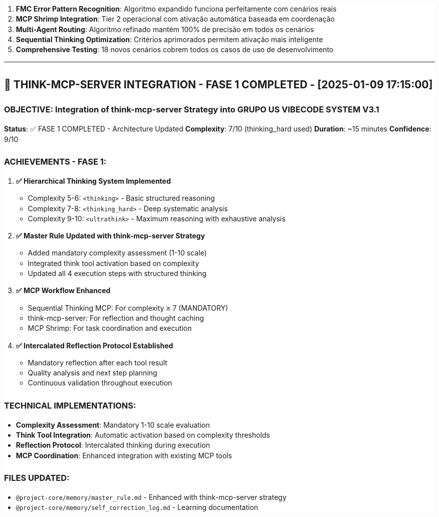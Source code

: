 1. **FMC Error Pattern Recognition**: Algoritmo expandido funciona perfeitamente com cenários reais
2. **MCP Shrimp Integration**: Tier 2 operacional com ativação automática baseada em coordenação
3. **Multi-Agent Routing**: Algoritmo refinado mantém 100% de precisão em todos os cenários
4. **Sequential Thinking Optimization**: Critérios aprimorados permitem ativação mais inteligente
5. **Comprehensive Testing**: 18 novos cenários cobrem todos os casos de uso de desenvolvimento

---

## 🧠 THINK-MCP-SERVER INTEGRATION - FASE 1 COMPLETED - [2025-01-09 17:15:00]

### **OBJECTIVE**: Integration of think-mcp-server Strategy into GRUPO US VIBECODE SYSTEM V3.1

**Status**: ✅ FASE 1 COMPLETED - Architecture Updated
**Complexity**: 7/10 (thinking_hard used)
**Duration**: ~15 minutes
**Confidence**: 9/10

### **ACHIEVEMENTS - FASE 1**:

1. **✅ Hierarchical Thinking System Implemented**

   - Complexity 5-6: `<thinking>` - Basic structured reasoning
   - Complexity 7-8: `<thinking_hard>` - Deep systematic analysis
   - Complexity 9-10: `<ultrathink>` - Maximum reasoning with exhaustive analysis

2. **✅ Master Rule Updated with think-mcp-server Strategy**

   - Added mandatory complexity assessment (1-10 scale)
   - Integrated think tool activation based on complexity
   - Updated all 4 execution steps with structured thinking

3. **✅ MCP Workflow Enhanced**

   - Sequential Thinking MCP: For complexity ≥ 7 (MANDATORY)
   - think-mcp-server: For reflection and thought caching
   - MCP Shrimp: For task coordination and execution

4. **✅ Intercalated Reflection Protocol Established**
   - Mandatory reflection after each tool result
   - Quality analysis and next step planning
   - Continuous validation throughout execution

### **TECHNICAL IMPLEMENTATIONS**:

- **Complexity Assessment**: Mandatory 1-10 scale evaluation
- **Think Tool Integration**: Automatic activation based on complexity thresholds
- **Reflection Protocol**: Intercalated thinking during execution
- **MCP Coordination**: Enhanced integration with existing MCP tools

### **FILES UPDATED**:

- `@project-core/memory/master_rule.md` - Enhanced with think-mcp-server strategy
- `@project-core/memory/self_correction_log.md` - Learning documentation
